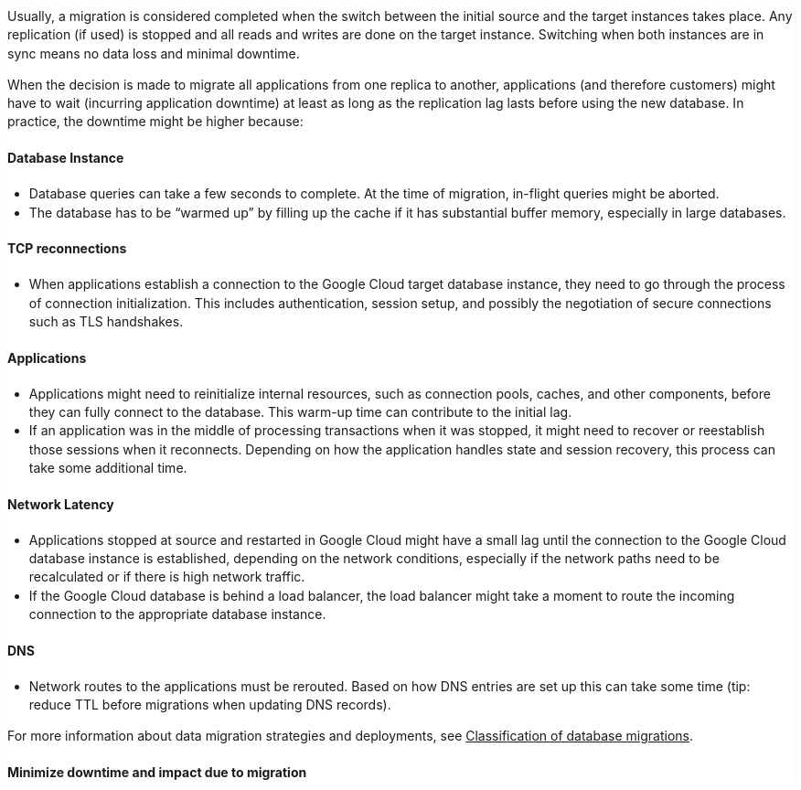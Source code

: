 Usually, a migration is considered completed when the switch between the initial
source and the target instances takes place. Any replication (if used) is
stopped and all reads and writes are done on the target instance. Switching when
both instances are in sync means no data loss and minimal downtime.

When the decision is made to migrate all applications from one replica to
another, applications (and therefore customers) might have to wait (incurring
application downtime) at least as long as the replication lag lasts before using
the new database. In practice, the downtime might be higher because:

#### Database Instance

- Database queries can take a few seconds to complete. At the time of migration,
  in-flight queries might be aborted.
- The database has to be “warmed up” by filling up the cache if it has
  substantial buffer memory, especially in large databases.

#### TCP reconnections

- When applications establish a connection to the Google Cloud target database
  instance, they need to go through the process of connection initialization.
  This includes authentication, session setup, and possibly the negotiation of
  secure connections such as TLS handshakes.

#### Applications

- Applications might need to reinitialize internal resources, such as connection
  pools, caches, and other components, before they can fully connect to the
  database. This warm-up time can contribute to the initial lag.
- If an application was in the middle of processing transactions when it was
  stopped, it might need to recover or reestablish those sessions when it
  reconnects. Depending on how the application handles state and session
  recovery, this process can take some additional time.

#### Network Latency

- Applications stopped at source and restarted in Google Cloud might have a
  small lag until the connection to the Google Cloud database instance is
  established, depending on the network conditions, especially if the network
  paths need to be recalculated or if there is high network traffic.
- If the Google Cloud database is behind a load balancer, the load balancer
  might take a moment to route the incoming connection to the appropriate
  database instance.

#### DNS

- Network routes to the applications must be rerouted. Based on how DNS entries
  are set up this can take some time (tip: reduce TTL before migrations when
  updating DNS records).

For more information about data migration strategies and deployments, see
[Classification of database migrations](https://cloud.google.com/architecture/database-migration-concepts-principles-part-1#classification_of_database_migrations).

#### Minimize downtime and impact due to migration
